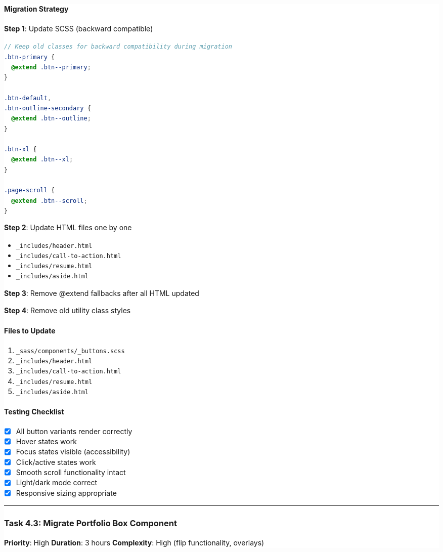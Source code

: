 #### Migration Strategy

**Step 1**: Update SCSS (backward compatible)
```scss
// Keep old classes for backward compatibility during migration
.btn-primary {
  @extend .btn--primary;
}

.btn-default,
.btn-outline-secondary {
  @extend .btn--outline;
}

.btn-xl {
  @extend .btn--xl;
}

.page-scroll {
  @extend .btn--scroll;
}
```

**Step 2**: Update HTML files one by one
- `_includes/header.html`
- `_includes/call-to-action.html`
- `_includes/resume.html`
- `_includes/aside.html`

**Step 3**: Remove @extend fallbacks after all HTML updated

**Step 4**: Remove old utility class styles

#### Files to Update
1. `_sass/components/_buttons.scss`
2. `_includes/header.html`
3. `_includes/call-to-action.html`
4. `_includes/resume.html`
5. `_includes/aside.html`

#### Testing Checklist
- [x] All button variants render correctly
- [x] Hover states work
- [x] Focus states visible (accessibility)
- [x] Click/active states work
- [x] Smooth scroll functionality intact
- [x] Light/dark mode correct
- [x] Responsive sizing appropriate

---

### Task 4.3: Migrate Portfolio Box Component
**Priority**: High
**Duration**: 3 hours
**Complexity**: High (flip functionality, overlays)
